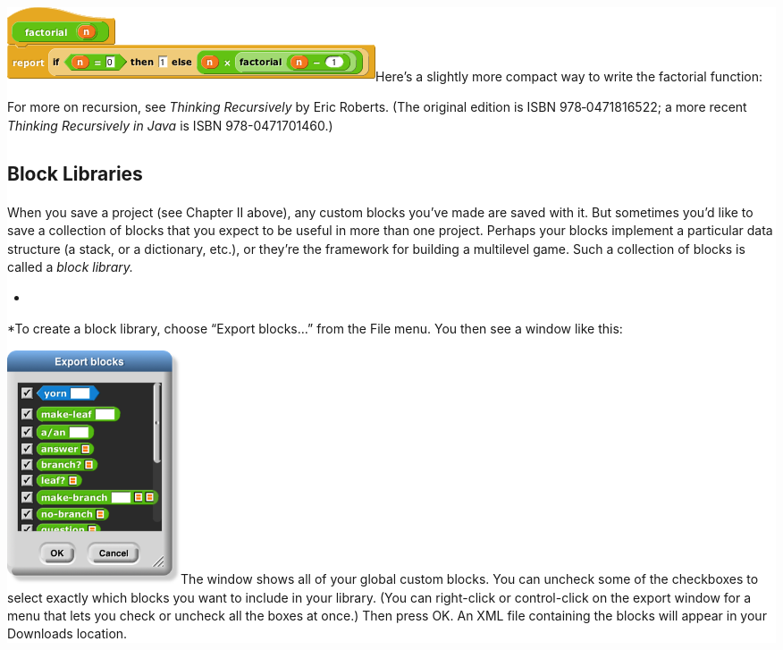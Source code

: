 <img src="media/image521.png"
style="width:4.29167in;height:0.86458in" />Here’s a slightly more
compact way to write the factorial function:

For more on recursion, see *Thinking Recursively* by Eric Roberts. (The
original edition is ISBN 978‑0471816522; a more recent *Thinking
Recursively in Java* is ISBN 978-0471701460.)

## Block Libraries

When you save a project (see Chapter II above), any custom blocks you’ve
made are saved with it. But sometimes you’d like to save a collection of
blocks that you expect to be useful in more than one project. Perhaps
your blocks implement a particular data structure (a stack, or a
dictionary, etc.), or they’re the framework for building a multilevel
game. Such a collection of blocks is called a *block library.*

*  
*To create a block library, choose “Export blocks…” from the File menu.
You then see a window like this:

<img src="media/image522.png"
style="width:2.02153in;height:2.72222in" />The window shows all of your
global custom blocks. You can uncheck some of the checkboxes to select
exactly which blocks you want to include in your library. (You can
right-click or control-click on the export window for a menu that lets
you check or uncheck all the boxes at once.) Then press OK. An XML file
containing the blocks will appear in your Downloads location.
